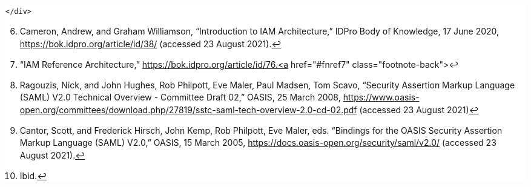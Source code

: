     </div>

6.  <div id="fn6">

    Cameron, Andrew, and Graham Williamson, “Introduction to IAM
    Architecture,” IDPro Body of Knowledge, 17 June 2020,
    <https://bok.idpro.org/article/id/38/> (accessed 23 August
    2021).<a href="#fnref6" class="footnote-back">↩︎</a>

    </div>

7.  <div id="fn7">

    “IAM Reference Architecture,”
    https://bok.idpro.org/article/id/76.<a href="#fnref7" class="footnote-back">↩︎</a>

    </div>

8.  <div id="fn8">

    Ragouzis, Nick, and John Hughes, Rob Philpott, Eve Maler, Paul
    Madsen, Tom Scavo, “Security Assertion Markup Language (SAML) V2.0
    Technical Overview - Committee Draft 02,” OASIS, 25 March 2008,
    <https://www.oasis-open.org/committees/download.php/27819/sstc-saml-tech-overview-2.0-cd-02.pdf>
    (accessed 23 August
    2021)<a href="#fnref8" class="footnote-back">↩︎</a>

    </div>

9.  <div id="fn9">

    Cantor, Scott, and Frederick Hirsch, John Kemp, Rob Philpott, Eve
    Maler, eds. “Bindings for the OASIS Security Assertion Markup
    Language (SAML) V2.0,” OASIS, 15 March 2005,
    <https://docs.oasis-open.org/security/saml/v2.0/> (accessed 23
    August 2021).<a href="#fnref9" class="footnote-back">↩︎</a>

    </div>

10. <div id="fn10">

    Ibid.<a href="#fnref10" class="footnote-back">↩︎</a>

    </div>

</div>

    
